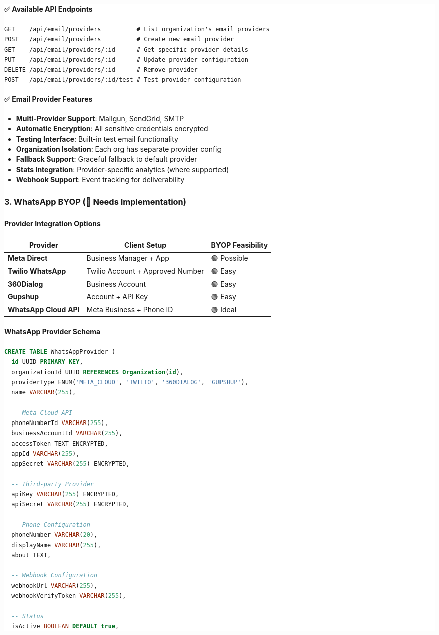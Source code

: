 #### ✅ Available API Endpoints
```
GET    /api/email/providers          # List organization's email providers
POST   /api/email/providers          # Create new email provider
GET    /api/email/providers/:id      # Get specific provider details
PUT    /api/email/providers/:id      # Update provider configuration
DELETE /api/email/providers/:id      # Remove provider
POST   /api/email/providers/:id/test # Test provider configuration
```

#### ✅ Email Provider Features
- **Multi-Provider Support**: Mailgun, SendGrid, SMTP
- **Automatic Encryption**: All sensitive credentials encrypted
- **Testing Interface**: Built-in test email functionality
- **Organization Isolation**: Each org has separate provider config
- **Fallback Support**: Graceful fallback to default provider
- **Stats Integration**: Provider-specific analytics (where supported)
- **Webhook Support**: Event tracking for deliverability

### 3. WhatsApp BYOP (🔴 Needs Implementation)

#### Provider Integration Options
| Provider | Client Setup | BYOP Feasibility |
|----------|-------------|------------------|
| **Meta Direct** | Business Manager + App | 🟢 Possible |
| **Twilio WhatsApp** | Twilio Account + Approved Number | 🟢 Easy |
| **360Dialog** | Business Account | 🟢 Easy |
| **Gupshup** | Account + API Key | 🟢 Easy |
| **WhatsApp Cloud API** | Meta Business + Phone ID | 🟢 Ideal |

#### WhatsApp Provider Schema
```sql
CREATE TABLE WhatsAppProvider (
  id UUID PRIMARY KEY,
  organizationId UUID REFERENCES Organization(id),
  providerType ENUM('META_CLOUD', 'TWILIO', '360DIALOG', 'GUPSHUP'),
  name VARCHAR(255),
  
  -- Meta Cloud API
  phoneNumberId VARCHAR(255),
  businessAccountId VARCHAR(255),
  accessToken TEXT ENCRYPTED,
  appId VARCHAR(255),
  appSecret VARCHAR(255) ENCRYPTED,
  
  -- Third-party Provider
  apiKey VARCHAR(255) ENCRYPTED,
  apiSecret VARCHAR(255) ENCRYPTED,
  
  -- Phone Configuration
  phoneNumber VARCHAR(20),
  displayName VARCHAR(255),
  about TEXT,
  
  -- Webhook Configuration
  webhookUrl VARCHAR(255),
  webhookVerifyToken VARCHAR(255),
  
  -- Status
  isActive BOOLEAN DEFAULT true,
```